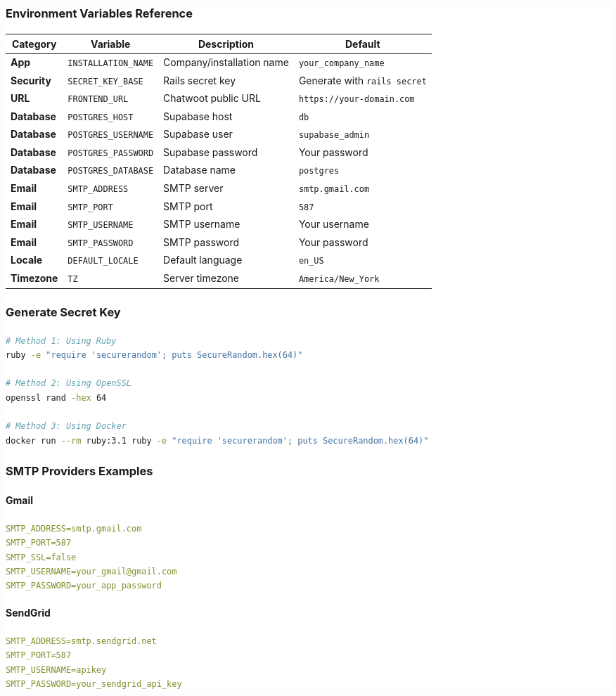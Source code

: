 ### Environment Variables Reference

| Category | Variable | Description | Default |
|----------|----------|-------------|---------|
| **App** | `INSTALLATION_NAME` | Company/installation name | `your_company_name` |
| **Security** | `SECRET_KEY_BASE` | Rails secret key | Generate with `rails secret` |
| **URL** | `FRONTEND_URL` | Chatwoot public URL | `https://your-domain.com` |
| **Database** | `POSTGRES_HOST` | Supabase host | `db` |
| **Database** | `POSTGRES_USERNAME` | Supabase user | `supabase_admin` |
| **Database** | `POSTGRES_PASSWORD` | Supabase password | Your password |
| **Database** | `POSTGRES_DATABASE` | Database name | `postgres` |
| **Email** | `SMTP_ADDRESS` | SMTP server | `smtp.gmail.com` |
| **Email** | `SMTP_PORT` | SMTP port | `587` |
| **Email** | `SMTP_USERNAME` | SMTP username | Your username |
| **Email** | `SMTP_PASSWORD` | SMTP password | Your password |
| **Locale** | `DEFAULT_LOCALE` | Default language | `en_US` |
| **Timezone** | `TZ` | Server timezone | `America/New_York` |

### Generate Secret Key

```bash
# Method 1: Using Ruby
ruby -e "require 'securerandom'; puts SecureRandom.hex(64)"

# Method 2: Using OpenSSL
openssl rand -hex 64

# Method 3: Using Docker
docker run --rm ruby:3.1 ruby -e "require 'securerandom'; puts SecureRandom.hex(64)"
```

### SMTP Providers Examples

#### Gmail
```yaml
SMTP_ADDRESS=smtp.gmail.com
SMTP_PORT=587
SMTP_SSL=false
SMTP_USERNAME=your_gmail@gmail.com
SMTP_PASSWORD=your_app_password
```

#### SendGrid
```yaml
SMTP_ADDRESS=smtp.sendgrid.net
SMTP_PORT=587
SMTP_USERNAME=apikey
SMTP_PASSWORD=your_sendgrid_api_key
```
